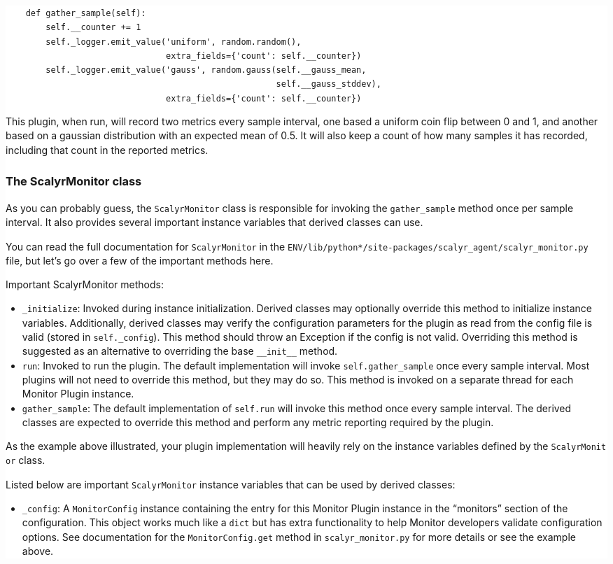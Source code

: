 
        def gather_sample(self):
            self.__counter += 1
            self._logger.emit_value('uniform', random.random(),
                                    extra_fields={'count': self.__counter})
            self._logger.emit_value('gauss', random.gauss(self.__gauss_mean,
                                                          self.__gauss_stddev),
                                    extra_fields={'count': self.__counter})

This plugin, when run, will record two metrics every sample interval, one based a uniform coin flip between 0 and 1,
and another based on a gaussian distribution with an expected mean of 0.5.  It will also keep a count of how many
samples it has recorded, including that count in the reported metrics.

### The ScalyrMonitor class

As you can probably guess, the `ScalyrMonitor` class is responsible for invoking the `gather_sample` method once per
sample interval.  It also provides several important instance variables that derived classes can use.

You can read the full documentation for `ScalyrMonitor` in the
`ENV/lib/python*/site-packages/scalyr_agent/scalyr_monitor.py` file, but let’s go over a few of the important methods
here.

Important ScalyrMonitor methods:

  * `_initialize`: Invoked during instance initialization.  Derived classes may optionally override this method to
    initialize instance variables.  Additionally, derived classes may verify the configuration parameters for
    the plugin as read from the config file is valid (stored in `self._config`).  This method should throw an Exception
    if the config is not valid.   Overriding this method is suggested as an alternative to overriding the base
    `__init__` method.
  * `run`: Invoked to run the plugin.  The default implementation will invoke `self.gather_sample` once every sample
    interval. Most plugins will not need to override this method, but they may do so.  This method is invoked on a
    separate thread for each Monitor Plugin instance.
  * `gather_sample`: The default implementation of `self.run` will invoke this method once every sample interval.  The
    derived classes are expected to override this method and perform any metric reporting required by the plugin.

As the example above illustrated, your plugin implementation will heavily rely on the instance variables defined by the
`ScalyrMonitor` class.

Listed below are important `ScalyrMonitor` instance variables that can be used by derived classes:

  * `_config`: A `MonitorConfig` instance containing the entry for this Monitor Plugin instance in the “monitors”
    section of the configuration.  This object works much like a `dict` but has extra functionality to help Monitor
    developers validate configuration options.  See documentation for the `MonitorConfig.get` method in
    `scalyr_monitor.py` for more details or see the example above.
